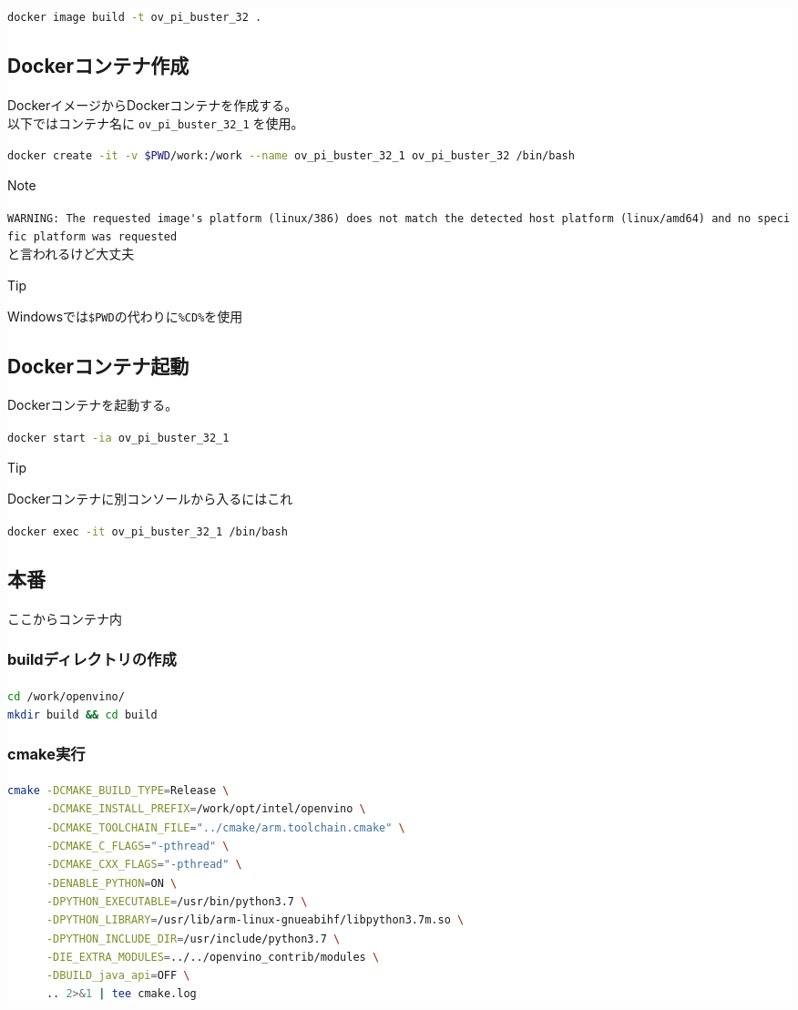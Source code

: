 ```bash
docker image build -t ov_pi_buster_32 .
```

## Dockerコンテナ作成
DockerイメージからDockerコンテナを作成する。  
以下ではコンテナ名に ``ov_pi_buster_32_1`` を使用。  
```bash
docker create -it -v $PWD/work:/work --name ov_pi_buster_32_1 ov_pi_buster_32 /bin/bash
```
>[!NOTE]
> ``WARNING: The requested image's platform (linux/386) does not match the detected host platform (linux/amd64) and no specific platform was requested``  
> と言われるけど大丈夫  

>[!TIP]
> Windowsでは``$PWD``の代わりに``%CD%``を使用

## Dockerコンテナ起動
Dockerコンテナを起動する。  
```bash
docker start -ia ov_pi_buster_32_1
```

>[!TIP]
> Dockerコンテナに別コンソールから入るにはこれ
> ```bash
> docker exec -it ov_pi_buster_32_1 /bin/bash
> ```

## 本番
ここからコンテナ内

### buildディレクトリの作成
```bash
cd /work/openvino/
mkdir build && cd build
```

### cmake実行
```bash
cmake -DCMAKE_BUILD_TYPE=Release \
      -DCMAKE_INSTALL_PREFIX=/work/opt/intel/openvino \
      -DCMAKE_TOOLCHAIN_FILE="../cmake/arm.toolchain.cmake" \
      -DCMAKE_C_FLAGS="-pthread" \
      -DCMAKE_CXX_FLAGS="-pthread" \
      -DENABLE_PYTHON=ON \
      -DPYTHON_EXECUTABLE=/usr/bin/python3.7 \
      -DPYTHON_LIBRARY=/usr/lib/arm-linux-gnueabihf/libpython3.7m.so \
      -DPYTHON_INCLUDE_DIR=/usr/include/python3.7 \
      -DIE_EXTRA_MODULES=../../openvino_contrib/modules \
      -DBUILD_java_api=OFF \
      .. 2>&1 | tee cmake.log
```
